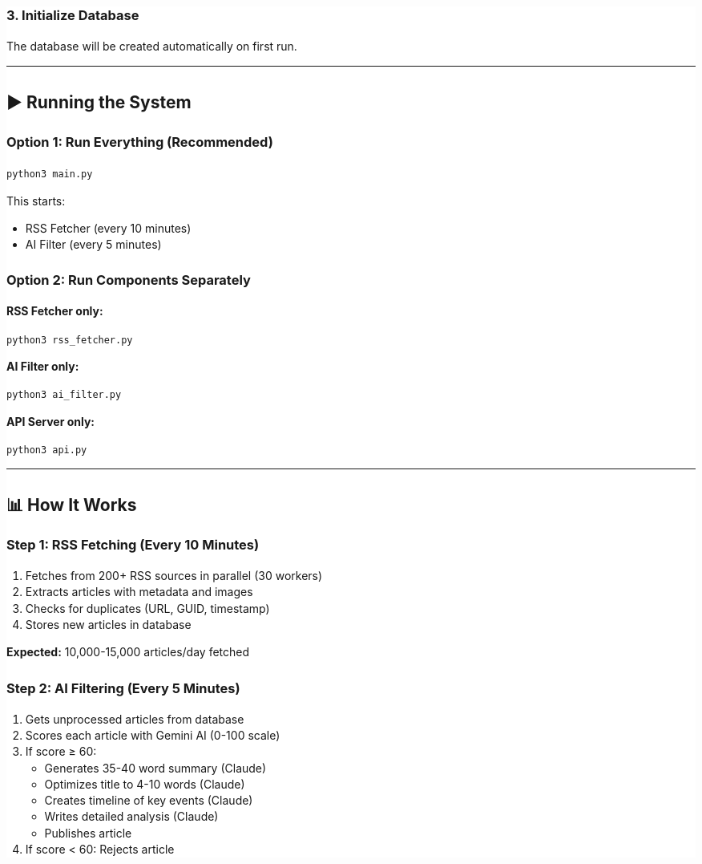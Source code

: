 ### 3. Initialize Database

The database will be created automatically on first run.

---

## ▶️ Running the System

### Option 1: Run Everything (Recommended)

```bash
python3 main.py
```

This starts:
- RSS Fetcher (every 10 minutes)
- AI Filter (every 5 minutes)

### Option 2: Run Components Separately

**RSS Fetcher only:**
```bash
python3 rss_fetcher.py
```

**AI Filter only:**
```bash
python3 ai_filter.py
```

**API Server only:**
```bash
python3 api.py
```

---

## 📊 How It Works

### Step 1: RSS Fetching (Every 10 Minutes)

1. Fetches from 200+ RSS sources in parallel (30 workers)
2. Extracts articles with metadata and images
3. Checks for duplicates (URL, GUID, timestamp)
4. Stores new articles in database

**Expected:** 10,000-15,000 articles/day fetched

### Step 2: AI Filtering (Every 5 Minutes)

1. Gets unprocessed articles from database
2. Scores each article with Gemini AI (0-100 scale)
3. If score ≥ 60:
   - Generates 35-40 word summary (Claude)
   - Optimizes title to 4-10 words (Claude)
   - Creates timeline of key events (Claude)
   - Writes detailed analysis (Claude)
   - Publishes article
4. If score < 60: Rejects article
